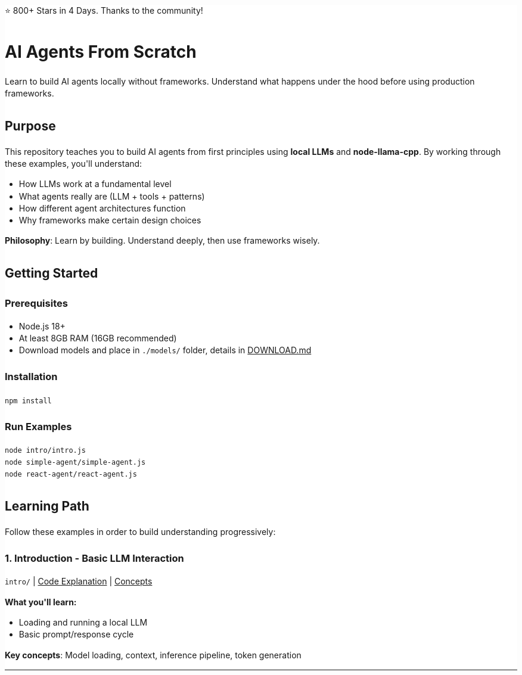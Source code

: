 ⭐ 800+ Stars in 4 Days. Thanks to the community!

# AI Agents From Scratch

Learn to build AI agents locally without frameworks. Understand what happens under the hood before using production frameworks.

## Purpose

This repository teaches you to build AI agents from first principles using **local LLMs** and **node-llama-cpp**. By working through these examples, you'll understand:

- How LLMs work at a fundamental level
- What agents really are (LLM + tools + patterns)
- How different agent architectures function
- Why frameworks make certain design choices

**Philosophy**: Learn by building. Understand deeply, then use frameworks wisely.

## Getting Started

### Prerequisites
- Node.js 18+
- At least 8GB RAM (16GB recommended)
- Download models and place in `./models/` folder, details in [DOWNLOAD.md](DOWNLOAD.md)

### Installation
```bash
npm install
```

### Run Examples
```bash
node intro/intro.js
node simple-agent/simple-agent.js
node react-agent/react-agent.js
```

## Learning Path

Follow these examples in order to build understanding progressively:

### 1. **Introduction** - Basic LLM Interaction
`intro/` | [Code Explanation](intro/CODE.md) | [Concepts](intro/CONCEPT.md)

**What you'll learn:**
- Loading and running a local LLM
- Basic prompt/response cycle

**Key concepts**: Model loading, context, inference pipeline, token generation

---